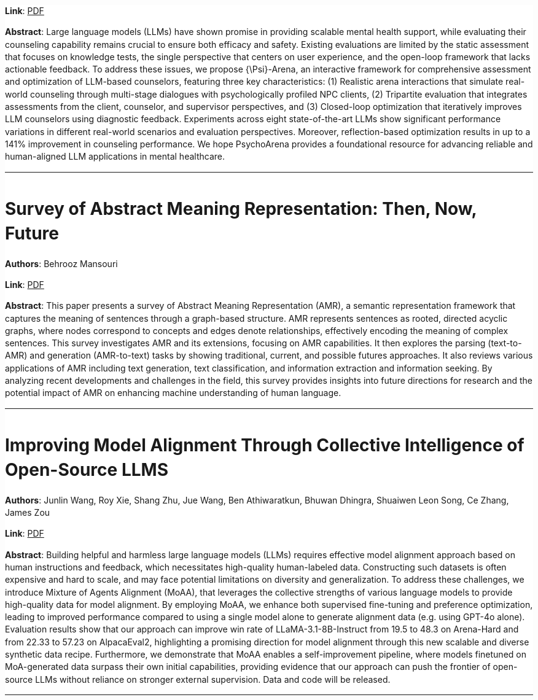 **Link**: [PDF](https://arxiv.org/pdf/2505.03293)  

**Abstract**: Large language models (LLMs) have shown promise in providing scalable mental health support, while evaluating their counseling capability remains crucial to ensure both efficacy and safety. Existing evaluations are limited by the static assessment that focuses on knowledge tests, the single perspective that centers on user experience, and the open-loop framework that lacks actionable feedback. To address these issues, we propose {\Psi}-Arena, an interactive framework for comprehensive assessment and optimization of LLM-based counselors, featuring three key characteristics: (1) Realistic arena interactions that simulate real-world counseling through multi-stage dialogues with psychologically profiled NPC clients, (2) Tripartite evaluation that integrates assessments from the client, counselor, and supervisor perspectives, and (3) Closed-loop optimization that iteratively improves LLM counselors using diagnostic feedback. Experiments across eight state-of-the-art LLMs show significant performance variations in different real-world scenarios and evaluation perspectives. Moreover, reflection-based optimization results in up to a 141% improvement in counseling performance. We hope PsychoArena provides a foundational resource for advancing reliable and human-aligned LLM applications in mental healthcare. 

---
# Survey of Abstract Meaning Representation: Then, Now, Future 

**Authors**: Behrooz Mansouri  

**Link**: [PDF](https://arxiv.org/pdf/2505.03229)  

**Abstract**: This paper presents a survey of Abstract Meaning Representation (AMR), a semantic representation framework that captures the meaning of sentences through a graph-based structure. AMR represents sentences as rooted, directed acyclic graphs, where nodes correspond to concepts and edges denote relationships, effectively encoding the meaning of complex sentences. This survey investigates AMR and its extensions, focusing on AMR capabilities. It then explores the parsing (text-to-AMR) and generation (AMR-to-text) tasks by showing traditional, current, and possible futures approaches. It also reviews various applications of AMR including text generation, text classification, and information extraction and information seeking. By analyzing recent developments and challenges in the field, this survey provides insights into future directions for research and the potential impact of AMR on enhancing machine understanding of human language. 

---
# Improving Model Alignment Through Collective Intelligence of Open-Source LLMS 

**Authors**: Junlin Wang, Roy Xie, Shang Zhu, Jue Wang, Ben Athiwaratkun, Bhuwan Dhingra, Shuaiwen Leon Song, Ce Zhang, James Zou  

**Link**: [PDF](https://arxiv.org/pdf/2505.03059)  

**Abstract**: Building helpful and harmless large language models (LLMs) requires effective model alignment approach based on human instructions and feedback, which necessitates high-quality human-labeled data. Constructing such datasets is often expensive and hard to scale, and may face potential limitations on diversity and generalization. To address these challenges, we introduce Mixture of Agents Alignment (MoAA), that leverages the collective strengths of various language models to provide high-quality data for model alignment. By employing MoAA, we enhance both supervised fine-tuning and preference optimization, leading to improved performance compared to using a single model alone to generate alignment data (e.g. using GPT-4o alone). Evaluation results show that our approach can improve win rate of LLaMA-3.1-8B-Instruct from 19.5 to 48.3 on Arena-Hard and from 22.33 to 57.23 on AlpacaEval2, highlighting a promising direction for model alignment through this new scalable and diverse synthetic data recipe. Furthermore, we demonstrate that MoAA enables a self-improvement pipeline, where models finetuned on MoA-generated data surpass their own initial capabilities, providing evidence that our approach can push the frontier of open-source LLMs without reliance on stronger external supervision. Data and code will be released. 

---